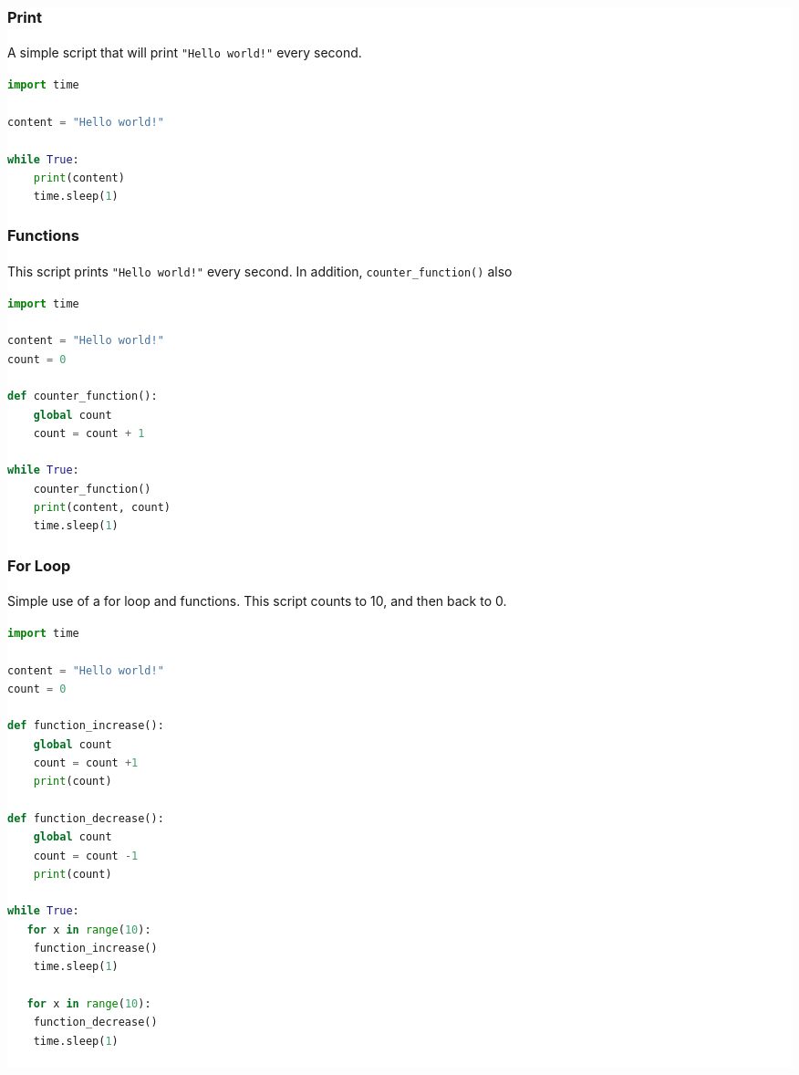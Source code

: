 ### Print

A simple script that will print `"Hello world!"` every second.

```python
import time

content = "Hello world!"

while True:
    print(content)
    time.sleep(1)
```

### Functions

This script prints `"Hello world!"` every second. In addition, `counter_function()` also  

```python
import time

content = "Hello world!"
count = 0

def counter_function():
    global count
    count = count + 1

while True:
    counter_function()
    print(content, count)
    time.sleep(1)
```

### For Loop

Simple use of a for loop and functions. This script counts to 10, and then back to 0.

```python
import time

content = "Hello world!"
count = 0

def function_increase():
    global count
    count = count +1
    print(count)

def function_decrease():
    global count
    count = count -1
    print(count)

while True:
   for x in range(10):
    function_increase()
    time.sleep(1)
    
   for x in range(10):
    function_decrease()
    time.sleep(1)
   
```
